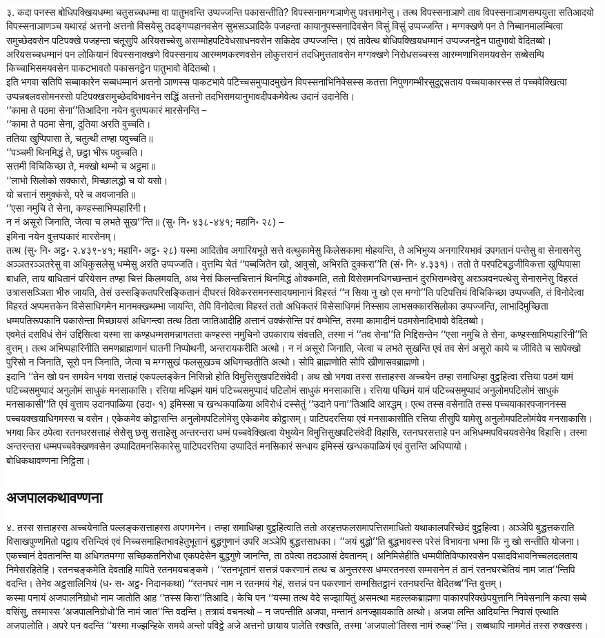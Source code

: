 ३. कदा पनस्स बोधिपक्खियधम्मा चतुसच्चधम्मा वा पातुभवन्ति उप्पज्जन्ति पकासन्तीति? विपस्सनामग्गञाणेसु पवत्तमानेसु। तत्थ विपस्सनाञाणे ताव विपस्सनाञाणसम्पयुत्ता सतिआदयो विपस्सनाञाणञ्च यथारहं अत्तनो अत्तनो विसयेसु तदङ्गप्पहानवसेन सुभसञ्ञादिके पजहन्ता कायानुपस्सनादिवसेन विसुं विसुं उप्पज्जन्ति। मग्गक्खणे पन ते निब्बानमालम्बित्वा समुच्छेदवसेन पटिपक्खे पजहन्ता चतूसुपि अरियसच्चेसु असम्मोहपटिवेधसाधनवसेन सकिदेव उप्पज्जन्ति। एवं तावेत्थ बोधिपक्खियधम्मानं उप्पज्जनट्ठेन पातुभावो वेदितब्बो। अरियसच्चधम्मानं पन लोकियानं विपस्सनाक्खणे विपस्सनाय आरम्मणकरणवसेन लोकुत्तरानं तदधिमुत्ततावसेन मग्गक्खणे निरोधसच्चस्स आरम्मणाभिसमयवसेन सब्बेसम्पि किच्चाभिसमयवसेन पाकटभावतो पकासनट्ठेन पातुभावो वेदितब्बो।  
इति भगवा सतिपि सब्बाकारेन सब्बधम्मानं अत्तनो ञाणस्स पाकटभावे पटिच्चसमुप्पादमुखेन विपस्सनाभिनिवेसस्स कतत्ता निपुणगम्भीरसुदुद्दसताय पच्चयाकारस्स तं पच्चवेक्खित्वा उप्पन्नबलवसोमनस्सो पटिपक्खसमुच्छेदविभावनेन सद्धिं अत्तनो तदभिसमयानुभावदीपकमेवेत्थ उदानं उदानेसि।  
‘‘कामा ते पठमा सेना’’तिआदिना नयेन वुत्तप्पकारं मारसेनन्ति –  
‘‘कामा ते पठमा सेना, दुतिया अरति वुच्चति।  
ततिया खुप्पिपासा ते, चतुत्थी तण्हा पवुच्चति॥  
‘‘पञ्चमी थिनमिद्धं ते, छट्ठा भीरू पवुच्चति।  
सत्तमी विचिकिच्छा ते, मक्खो थम्भो च अट्ठमा॥  
‘‘लाभो सिलोको सक्कारो, मिच्छालद्धो च यो यसो।  
यो चत्तानं समुक्कंसे, परे च अवजानति॥  
‘‘एसा नमुचि ते सेना, कण्हस्साभिप्पहारिनी।  
न नं असूरो जिनाति, जेत्वा च लभते सुख’’न्ति॥ (सु॰ नि॰ ४३८-४४१; महानि॰ २८) –  
इमिना नयेन वुत्तप्पकारं मारसेनम्।  
तत्थ (सु॰ नि॰ अट्ठ॰ २.४३९-४१; महानि॰ अट्ठ॰ २८) यस्मा आदितोव अगारियभूते सत्ते वत्थुकामेसु किलेसकामा मोहयन्ति, ते अभिभुय्य अनगारियभावं उपगतानं पन्तेसु वा सेनासनेसु अञ्ञतरञ्ञतरेसु वा अधिकुसलेसु धम्मेसु अरति उप्पज्जति। वुत्तम्पि चेतं ‘‘पब्बजितेन खो, आवुसो, अभिरति दुक्करा’’ति (सं॰ नि॰ ४.३३१)। ततो ते परपटिबद्धजीविकत्ता खुप्पिपासा बाधति, ताय बाधितानं परियेसन तण्हा चित्तं किलमयति, अथ नेसं किलन्तचित्तानं थिनमिद्धं ओक्कमति, ततो विसेसमनधिगच्छन्तानं दुरभिसम्भवेसु अरञ्ञवनपत्थेसु सेनासनेसु विहरतं उत्राससञ्ञिता भीरु जायति, तेसं उस्सङ्कितपरिसङ्कितानं दीघरत्तं विवेकरसमनस्सादयमानानं विहरतं ‘‘न सिया नु खो एस मग्गो’’ति पटिपत्तियं विचिकिच्छा उप्पज्जति, तं विनोदेत्वा विहरतं अप्पमत्तकेन विसेसाधिगमेन मानमक्खथम्भा जायन्ति, तेपि विनोदेत्वा विहरतं ततो अधिकतरं विसेसाधिगमं निस्साय लाभसक्कारसिलोका उप्पज्जन्ति, लाभादिमुच्छिता धम्मपतिरूपकानि पकासेन्ता मिच्छायसं अधिगन्त्वा तत्थ ठिता जातिआदीहि अत्तानं उक्कंसेन्ति परं वम्भेन्ति, तस्मा कामादीनं पठमसेनादिभावो वेदितब्बो।  
एवमेतं दसविधं सेनं उद्दिसित्वा यस्मा सा कण्हधम्मसमन्नागतत्ता कण्हस्स नमुचिनो उपकाराय संवत्तति, तस्मा नं ‘‘तव सेना’’ति निद्दिसन्तेन ‘‘एसा नमुचि ते सेना, कण्हस्साभिप्पहारिनी’’ति वुत्तम्। तत्थ अभिप्पहारिनीति समणब्राह्मणानं घातनी निप्पोथनी, अन्तरायकरीति अत्थो। न नं असूरो जिनाति, जेत्वा च लभते सुखन्ति एवं तव सेनं असूरो काये च जीविते च सापेक्खो पुरिसो न जिनाति, सूरो पन जिनाति, जेत्वा च मग्गसुखं फलसुखञ्च अधिगच्छतीति अत्थो। सोपि ब्राह्मणोति सोपि खीणासवब्राह्मणो।  
इदानि ‘‘तेन खो पन समयेन भगवा सत्ताहं एकपल्लङ्केन निसिन्नो होति विमुत्तिसुखपटिसंवेदी। अथ खो भगवा तस्स सत्ताहस्स अच्चयेन तम्हा समाधिम्हा वुट्ठहित्वा रत्तिया पठमं यामं पटिच्चसमुप्पादं अनुलोमं साधुकं मनसाकासि। रत्तिया मज्झिमं यामं पटिच्चसमुप्पादं पटिलोमं साधुकं मनसाकासि। रत्तिया पच्छिमं यामं पटिच्चसमुप्पादं अनुलोमपटिलोमं साधुकं मनसाकासी’’ति एवं वुत्ताय उदानपाळिया (उदा॰ १) इमिस्सा च खन्धकपाळिया अविरोधं दस्सेतुं ‘‘उदाने पना’’तिआदि आरद्धम्। एत्थ तस्स वसेनाति तस्स पच्चयाकारपजाननस्स पच्चयक्खयाधिगमस्स च वसेन। एकेकमेव कोट्ठासन्ति अनुलोमपटिलोमेसु एकेकमेव कोट्ठासम्। पाटिपदरत्तिया एवं मनसाकासीति रत्तिया तीसुपि यामेसु अनुलोमपटिलोमंयेव मनसाकासि। भगवा किर ठपेत्वा रतनघरसत्ताहं सेसेसु छसु सत्ताहेसु अन्तरन्तरा धम्मं पच्चवेक्खित्वा येभुय्येन विमुत्तिसुखपटिसंवेदी विहासि, रतनघरसत्ताहे पन अभिधम्मपविचयवसेनेव विहासि। तस्मा अन्तरन्तरा धम्मपच्चवेक्खणवसेन उप्पादितमनसिकारेसु पाटिपदरत्तिया उप्पादितं मनसिकारं सन्धाय इमिस्सं खन्धकपाळियं एवं वुत्तन्ति अधिप्पायो।  
बोधिकथावण्णना निट्ठिता।  


## अजपालकथावण्णना

४. तस्स सत्ताहस्स अच्चयेनाति पल्लङ्कसत्ताहस्स अपगमनेन। तम्हा समाधिम्हा वुट्ठहित्वाति ततो अरहत्तफलसमापत्तिसमाधितो यथाकालपरिच्छेदं वुट्ठहित्वा। अञ्ञेपि बुद्धत्तकराति विसाखपुण्णमितो पट्ठाय रत्तिन्दिवं एवं निच्चसमाहितभावहेतुभूतानं बुद्धगुणानं उपरि अञ्ञेपि बुद्धत्तसाधका। ‘‘अयं बुद्धो’’ति बुद्धभावस्स परेसं विभावना धम्मा किं नु खो सन्तीति योजना। एकच्चानं देवतानन्ति या अधिगतमग्गा सच्छिकतनिरोधा एकपदेसेन बुद्धगुणे जानन्ति, ता ठपेत्वा तदञ्ञासं देवतानम्। अनिमिसेहीति धम्मपीतिविप्फारवसेन पसादविभावनिच्चलदलताय निमेसरहितेहि। रतनचङ्कमेति देवताहि मापिते रतनमयचङ्कमे। ‘‘रतनभूतानं सत्तन्नं पकरणानं तत्थ च अनुत्तरस्स धम्मरतनस्स सम्मसनेन तं ठानं रतनघरचेतियं नाम जात’’न्तिपि वदन्ति। तेनेव अट्ठसालिनियं (ध॰ स॰ अट्ठ॰ निदानकथा) ‘‘रतनघरं नाम न रतनमयं गेहं, सत्तन्नं पन पकरणानं सम्मसितट्ठानं रतनघरन्ति वेदितब्ब’’न्ति वुत्तम्।  
कस्मा पनायं अजपालनिग्रोधो नाम जातोति आह ‘‘तस्स किरा’’तिआदि। केचि पन ‘‘यस्मा तत्थ वेदे सज्झायितुं असमत्था महल्लकब्राह्मणा पाकारपरिक्खेपयुत्तानि निवेसनानि कत्वा सब्बे वसिंसु, तस्मास्स ‘अजपालनिग्रोधो’ति नामं जात’’न्ति वदन्ति। तत्रायं वचनत्थो – न जपन्तीति अजपा, मन्तानं अनज्झायकाति अत्थो। अजपा लन्ति आदियन्ति निवासं एत्थाति अजपालोति। अपरे पन वदन्ति ‘‘यस्मा मज्झन्हिके समये अन्तो पविट्ठे अजे अत्तनो छायाय पालेति रक्खति, तस्मा ‘अजपालो’तिस्स नामं रुळ्ह’’न्ति। सब्बथापि नाममेतं तस्स रुक्खस्स।  